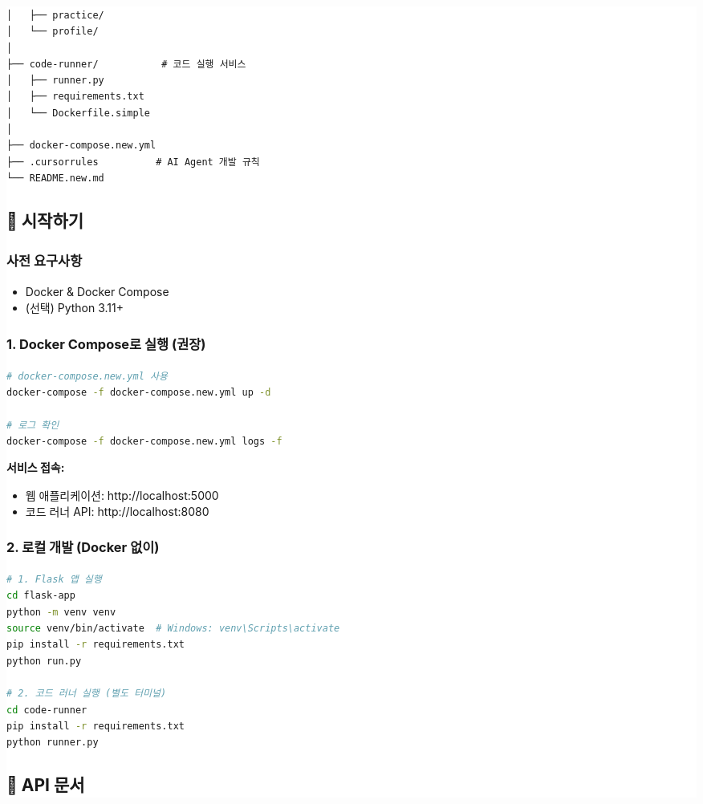 ```
│   ├── practice/
│   └── profile/
│
├── code-runner/           # 코드 실행 서비스
│   ├── runner.py
│   ├── requirements.txt
│   └── Dockerfile.simple
│
├── docker-compose.new.yml
├── .cursorrules          # AI Agent 개발 규칙
└── README.new.md
```

## 🚀 시작하기

### 사전 요구사항
- Docker & Docker Compose
- (선택) Python 3.11+

### 1. Docker Compose로 실행 (권장)

```bash
# docker-compose.new.yml 사용
docker-compose -f docker-compose.new.yml up -d

# 로그 확인
docker-compose -f docker-compose.new.yml logs -f
```

**서비스 접속:**
- 웹 애플리케이션: http://localhost:5000
- 코드 러너 API: http://localhost:8080

### 2. 로컬 개발 (Docker 없이)

```bash
# 1. Flask 앱 실행
cd flask-app
python -m venv venv
source venv/bin/activate  # Windows: venv\Scripts\activate
pip install -r requirements.txt
python run.py

# 2. 코드 러너 실행 (별도 터미널)
cd code-runner
pip install -r requirements.txt
python runner.py
```

## 📖 API 문서
